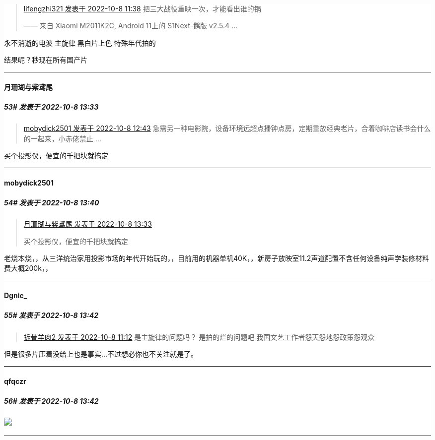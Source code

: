 <blockquote><a href="httphttps://bbs.saraba1st.com/2b/forum.php?mod=redirect&amp;goto=findpost&amp;pid=57807627&amp;ptid=2098559" target="_blank">lifengzhi321 发表于 2022-10-8 11:38</a>
把三大战役重映一次，才能看出谁的锅

—— 来自 Xiaomi M2011K2C, Android 11上的 S1Next-鹅版 v2.5.4 ...</blockquote>
永不消逝的电波
主旋律
黑白片上色
特殊年代拍的

结果呢？秒现在所有国产片

*****

####  月珊瑚与紫鸢尾  
##### 53#       发表于 2022-10-8 13:33

<blockquote><a href="httphttps://bbs.saraba1st.com/2b/forum.php?mod=redirect&amp;goto=findpost&amp;pid=57808793&amp;ptid=2098559" target="_blank">mobydick2501 发表于 2022-10-8 12:43</a>
急需另一种电影院，设备环境远超点播钟点房，定期重放经典老片，合着咖啡店读书会什么的一起来，小赤佬禁止 ...</blockquote>
买个投影仪，便宜的千把块就搞定

*****

####  mobydick2501  
##### 54#       发表于 2022-10-8 13:40

<blockquote><a href="httphttps://bbs.saraba1st.com/2b/forum.php?mod=redirect&amp;goto=findpost&amp;pid=57809492&amp;ptid=2098559" target="_blank">月珊瑚与紫鸢尾 发表于 2022-10-8 13:33</a>

买个投影仪，便宜的千把块就搞定</blockquote>
老烧本烧，，从三洋统治家用投影市场的年代开始玩的，，目前用的机器单机40K，，新房子放映室11.2声道配置不含任何设备纯声学装修材料费大概200k，，

*****

####  Dgnic_  
##### 55#       发表于 2022-10-8 13:42

<blockquote><a href="httphttps://bbs.saraba1st.com/2b/forum.php?mod=redirect&amp;goto=findpost&amp;pid=57807009&amp;ptid=2098559" target="_blank">拆骨羊肉2 发表于 2022-10-8 11:12</a>
是主旋律的问题吗？
是拍的烂的问题吧
我国文艺工作者怨天怨地怨政策怨观众</blockquote>
但是很多片压着没给上也是事实...不过想必你也不关注就是了。

*****

####  qfqczr  
##### 56#       发表于 2022-10-8 13:42

<img src="https://static.saraba1st.com/image/smiley/face2017/211.gif" referrerpolicy="no-referrer">

*****
